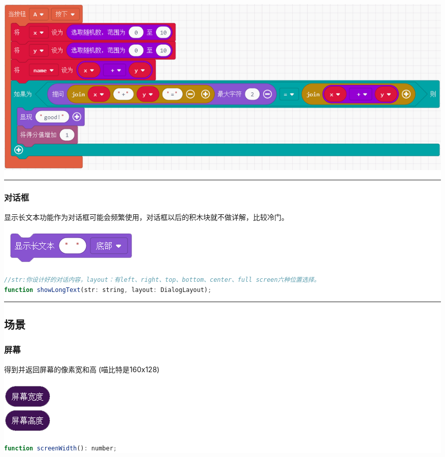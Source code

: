 ![](image/block_4_5.png)  

---  

### 对话框  

显示长文本功能作为对话框可能会频繁使用，对话框以后的积木块就不做详解，比较冷门。

![](image/block_4_6.png ':no-zoom') 

```javascript
//str:你设计好的对话内容，layout：有left、right、top、bottom、center、full screen六种位置选择。  
function showLongText(str: string, layout: DialogLayout);
```  

---  

## 场景

### 屏幕  

得到并返回屏幕的像素宽和高 (喵比特是160x128)

![](image/block_5_1.png ':no-zoom')

```javascript
function screenWidth(): number;
```   
